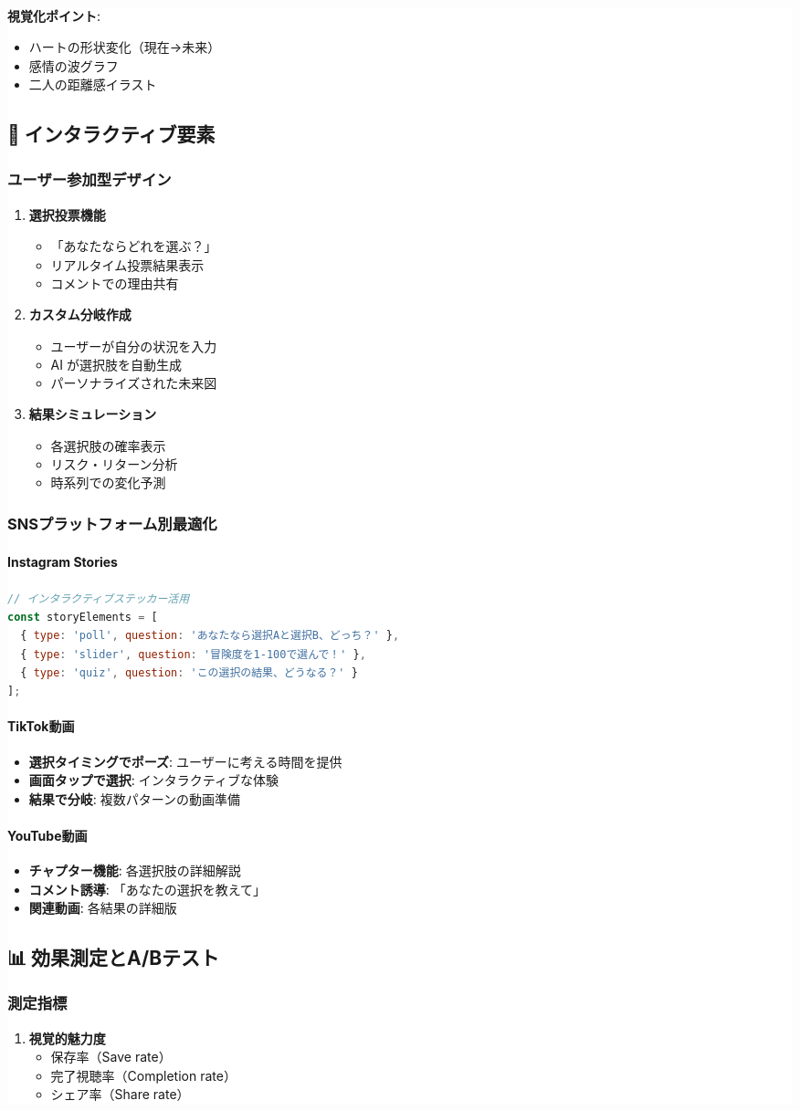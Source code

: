 **視覚化ポイント**:
- ハートの形状変化（現在→未来）
- 感情の波グラフ
- 二人の距離感イラスト

## 🚀 インタラクティブ要素

### ユーザー参加型デザイン
1. **選択投票機能**
   - 「あなたならどれを選ぶ？」
   - リアルタイム投票結果表示
   - コメントでの理由共有

2. **カスタム分岐作成**
   - ユーザーが自分の状況を入力
   - AI が選択肢を自動生成
   - パーソナライズされた未来図

3. **結果シミュレーション**
   - 各選択肢の確率表示
   - リスク・リターン分析
   - 時系列での変化予測

### SNSプラットフォーム別最適化

#### Instagram Stories
```javascript
// インタラクティブステッカー活用
const storyElements = [
  { type: 'poll', question: 'あなたなら選択Aと選択B、どっち？' },
  { type: 'slider', question: '冒険度を1-100で選んで！' },
  { type: 'quiz', question: 'この選択の結果、どうなる？' }
];
```

#### TikTok動画
- **選択タイミングでポーズ**: ユーザーに考える時間を提供
- **画面タップで選択**: インタラクティブな体験
- **結果で分岐**: 複数パターンの動画準備

#### YouTube動画
- **チャプター機能**: 各選択肢の詳細解説
- **コメント誘導**: 「あなたの選択を教えて」
- **関連動画**: 各結果の詳細版

## 📊 効果測定とA/Bテスト

### 測定指標
1. **視覚的魅力度**
   - 保存率（Save rate）
   - 完了視聴率（Completion rate）
   - シェア率（Share rate）
